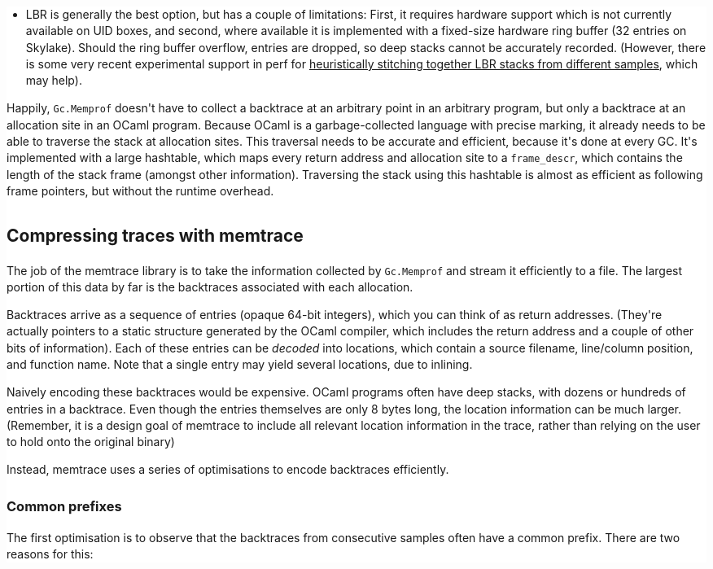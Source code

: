   - LBR is generally the best option, but has a couple of limitations:
    First, it requires hardware support which is not currently available on
    UID boxes, and second, where available it is implemented with a fixed-size
    hardware ring buffer (32 entries on Skylake). Should the ring
    buffer overflow, entries are dropped, so deep stacks cannot be
    accurately recorded. (However, there is some very recent
    experimental support in perf for [heuristically stitching together
    LBR stacks from different
    samples](https://lwn.net/Articles/802821/), which may help).

Happily, `Gc.Memprof` doesn't have to collect a backtrace at an
arbitrary point in an arbitrary program, but only a backtrace at an
allocation site in an OCaml program.  Because OCaml is a
garbage-collected language with precise marking, it already needs to
be able to traverse the stack at allocation sites. This traversal needs
to be accurate and efficient, because it's done at every GC. It's
implemented with a large hashtable, which maps every return address
and allocation site to a `frame_descr`, which contains the length of
the stack frame (amongst other information). Traversing the stack
using this hashtable is almost as efficient as following frame
pointers, but without the runtime overhead.


## Compressing traces with memtrace

The job of the memtrace library is to take the information collected
by `Gc.Memprof` and stream it efficiently to a file. The largest
portion of this data by far is the backtraces associated with each
allocation.

Backtraces arrive as a sequence of entries (opaque 64-bit integers),
which you can think of as return addresses. (They're actually pointers
to a static structure generated by the OCaml compiler, which includes
the return address and a couple of other bits of information). Each of
these entries can be *decoded* into locations, which contain a source
filename, line/column position, and function name. Note that a single
entry may yield several locations, due to inlining.

Naively encoding these backtraces would be expensive. OCaml programs
often have deep stacks, with dozens or hundreds of entries in a
backtrace. Even though the entries themselves are only 8 bytes long,
the location information can be much larger. (Remember, it is a design
goal of memtrace to include all relevant location information in the
trace, rather than relying on the user to hold onto the original binary)

Instead, memtrace uses a series of optimisations to encode backtraces
efficiently.

### Common prefixes

The first optimisation is to observe that the backtraces from
consecutive samples often have a common prefix. There are two reasons
for this:

